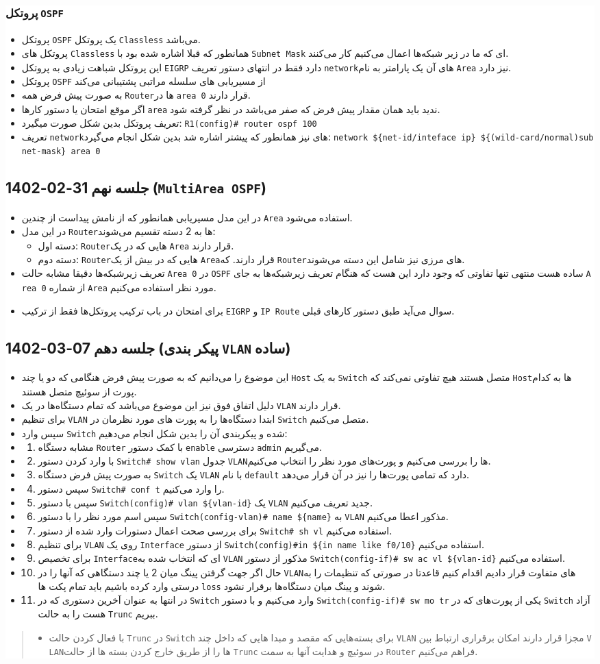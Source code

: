 ### پروتکل `OSPF`
* پروتکل `OSPF` یک پروتکل `Classless` می‌باشد.
* پروتکل های `Classless` همانطور که قبلا اشاره شده بود با `Subnet Mask` ای که ما در زیر شبکه‌ها اعمال می‌کنیم کار می‌کنند.
* این پروتکل شباهت زیادی به پروتکل `EIGRP` دارد فقط در انتهای دستور تعریف `network`های  آن یک پارامتر به نام `Area` نیز دارد.
* پروتکل `OSPF` از مسیریابی های سلسله مراتبی پشتیبانی می‌کند
* به صورت پیش فرض همه `Router`ها در `area 0` قرار دارند.  
* اگر موقع امتحان یا دستور کارها `area` ندید باید همان مقدار پیش فرض که صفر می‌باشد در نظر گرفته شود.
* تعریف پروتکل بدین شکل صورت میگیرد: `R1(config)# router ospf 100`
* تعریف `network`های نیز همانطور که پیشتر اشاره شد بدین شکل انجام می‌گیرد: `network ${net-id/inteface ip} ${(wild-card/normal)subnet-mask} area 0`

## جلسه نهم 31-02-1402 (`MultiArea OSPF`)
* در این مدل مسیریابی همانطور که از نامش پیداست از چندین `Area` استفاده می‌شود.
* در این مدل `Router`ها به 2 دسته تقسیم می‌شوند:
  * دسته اول: `Router`هایی که در یک `Area` قرار دارند.
  * دسته دوم: `Router`هایی که در بیش از یک `Area`قرار دارند. که `Router`های مرزی نیز شامل این دسته می‌شوند.
* تعریف زیرشبکه‌ها دقیقا مشابه حالت `Area 0` در `OSPF` ساده هست منتهی تنها تفاوتی که وجود دارد این هست که هنگام تعریف زیر‌شبکه‌ها به جای `Area 0` از شماره `Area` مورد نظر استفاده می‌کنیم.

+ برای امتحان در باب ترکیب پروتکل‌ها فقط از ترکیب `EIGRP`  و `IP Route` سوال می‌آید طبق دستور کار‌های قبلی.

## جلسه دهم 07-03-1402 (پیکر بندی `VLAN` ساده)
* این موضوع را می‌دانیم که به صورت پیش فرض هنگامی که دو یا چند `Host` به یک `Switch` متصل هستند هیچ تفاوتی نمی‌کند که `Host`ها به کدام پورت از سوئیچ متصل هستند.
* دلیل اتفاق فوق نیز این موضوع می‌باشد که تمام دستگاه‌ها در یک `VLAN` قرار دارند.
* برای تنظیم `VLAN` ابتدا دستگاه‌ها را به پورت های مورد نظرمان در `Switch` متصل می‌کنیم.
* سپس وارد `Switch` شده و پیکربندی آن را بدین شکل انجام می‌دهیم:
* 1. مشابه دستگاه `Router` با کمک دستور `enable` دسترسی `admin` می‌گیریم.
* 2. با وارد کردن دستور `Switch# show vlan` جدول `VLAN`ها را بررسی می‌کنیم و پورت‌های مورد نظر را انتخاب می‌کنیم.
* 3. به صورت پیش فرض دستگاه `Switch` یک `VLAN` با نام `default` دارد که تمامی پورت‌ها را نیز در آن قرار می‌دهد.
* 4. سپس دستور `Switch# conf t` را وارد می‌کنیم.
* 5. سپس با دستور `Switch(config)# vlan ${vlan-id}` یک `VLAN` جدید تعریف می‌کنیم.
* 6. سپس اسم مورد نظر را با دستور `Switch(config-vlan)# name ${name}` به `VLAN` مذکور اعطا می‌کنیم.
* 7. برای بررسی صحت اعمال دستورات وارد شده از دستور `Switch# sh vl` استفاده می‌کنیم.
* 8. برای تنظیم `VLAN` روی یک `Interface` از دستور `Switch(config)#in ${in name like f0/10}` استفاده می‌کنیم.
* 9. برای تخصیص `Interface`ای که انتخاب شده به `VLAN` مذکور از دستور `Switch(config-if)# sw ac vl ${vlan-id}` استفاده می‌کنیم.
* 10. حال اگر جهت گرفتن پینگ میان 2 یا چند دستگاهی که آنها را در `VLAN`های متفاوت قرار دادیم اقدام کنیم قاعدتا در صورتی که تنظیمات را به درستی وارد کرده باشیم باید تمام پکت ها `loss` شوند و پینگ میان دستگاه‌ها برقرار نشود.
* 11. در انتها به عنوان آخرین دستوری که در `Switch` وارد می‌کنیم و با دستور `Switch(config-if)# sw mo tr` یکی از پورت‌های که در `Switch` آزاد هست را به حالت `Trunc` ببریم.
> * با فعال کردن حالت `Trunc` در `Switch`  برای بسته‌هایی که مقصد و مبدا هایی که داخل چند `VLAN` مجزا قرار دارند امکان برقراری ارتباط بین `VLAN`ها را از طریق خارج کردن بسته ها از حالت `Trunc`  در سوئیچ  و هدایت آنها به سمت `Router`  فراهم می‌کنیم.
